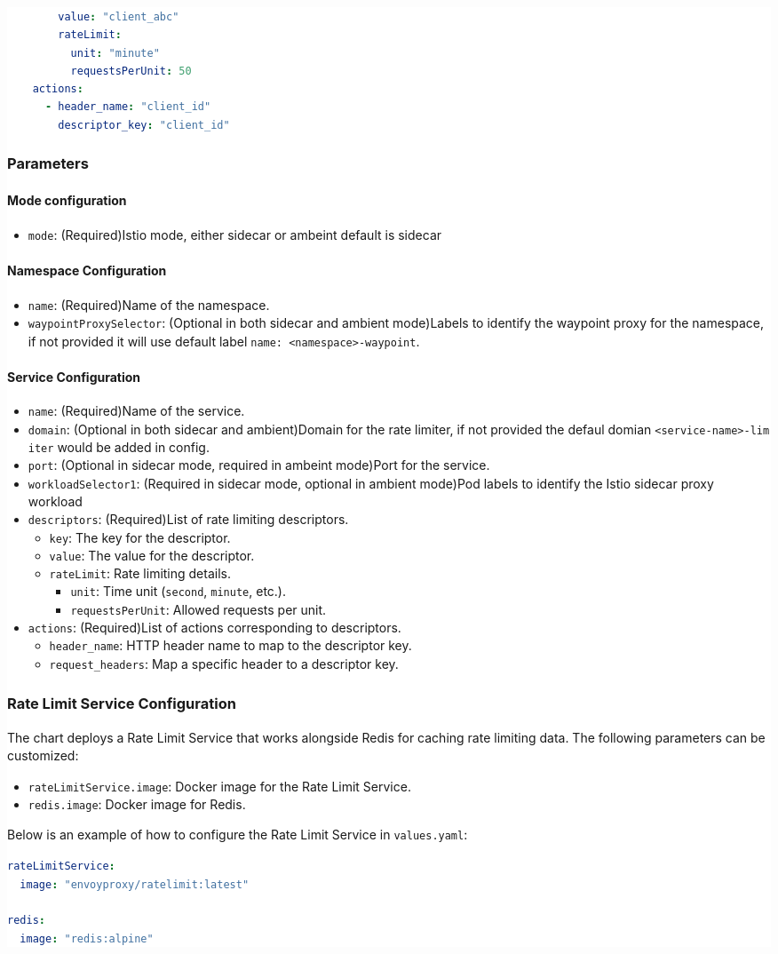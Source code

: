 ```yaml
        value: "client_abc"
        rateLimit:
          unit: "minute"
          requestsPerUnit: 50
    actions:
      - header_name: "client_id"
        descriptor_key: "client_id"
```

### Parameters

#### Mode configuration
- `mode`: (Required)Istio mode, either sidecar or ambeint default is sidecar

#### Namespace Configuration
- `name`: (Required)Name of the namespace.
- `waypointProxySelector`: (Optional in both sidecar and ambient mode)Labels to identify the waypoint proxy for the namespace, if not provided it will use default label `name: <namespace>-waypoint`.

#### Service Configuration
- `name`: (Required)Name of the service.
- `domain`: (Optional in both sidecar and ambient)Domain for the rate limiter, if not provided the defaul domian `<service-name>-limiter` would be added in config.
- `port`: (Optional in sidecar mode, required in ambeint mode)Port for the service.
- `workloadSelector1`: (Required in sidecar mode, optional in ambient mode)Pod labels to identify the Istio sidecar proxy workload
- `descriptors`: (Required)List of rate limiting descriptors.
  - `key`: The key for the descriptor.
  - `value`: The value for the descriptor.
  - `rateLimit`: Rate limiting details.
    - `unit`: Time unit (`second`, `minute`, etc.).
    - `requestsPerUnit`: Allowed requests per unit.
- `actions`: (Required)List of actions corresponding to descriptors.
  - `header_name`: HTTP header name to map to the descriptor key.
  - `request_headers`: Map a specific header to a descriptor key.

### Rate Limit Service Configuration
The chart deploys a Rate Limit Service that works alongside Redis for caching rate limiting data. The following parameters can be customized:

- `rateLimitService.image`: Docker image for the Rate Limit Service.
- `redis.image`: Docker image for Redis.

Below is an example of how to configure the Rate Limit Service in `values.yaml`:

```yaml
rateLimitService:
  image: "envoyproxy/ratelimit:latest"

redis:
  image: "redis:alpine"
```
